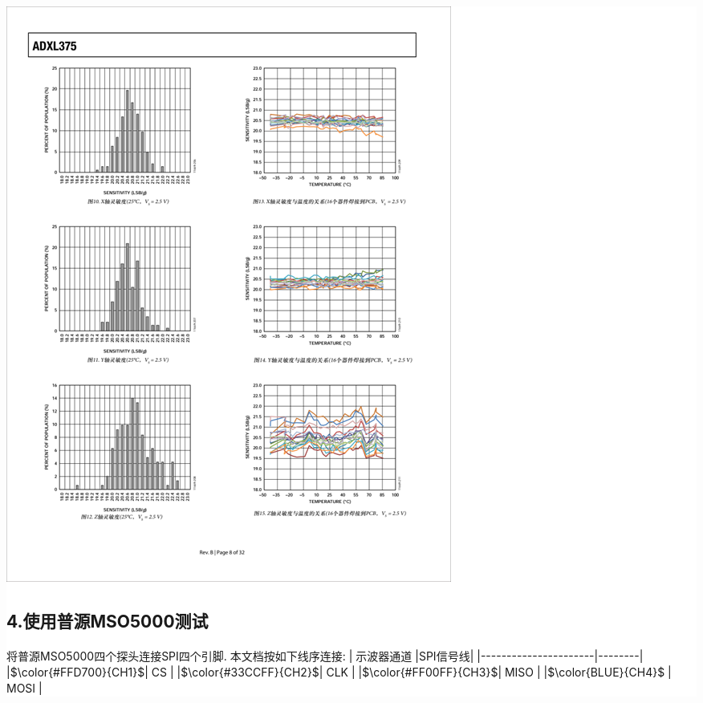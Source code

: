 ![8.png](https://github.com/WangHaoZhe/SPI-Tutorial/blob/main/res/8.png)

## 4.使用普源MSO5000测试

将普源MSO5000四个探头连接SPI四个引脚. 本文档按如下线序连接:
|      示波器通道       |SPI信号线|
|----------------------|--------|
|$\color{#FFD700}{CH1}$|   CS   |
|$\color{#33CCFF}{CH2}$|  CLK   |
|$\color{#FF00FF}{CH3}$|  MISO  |
|$\color{BLUE}{CH4}$   |  MOSI  |
